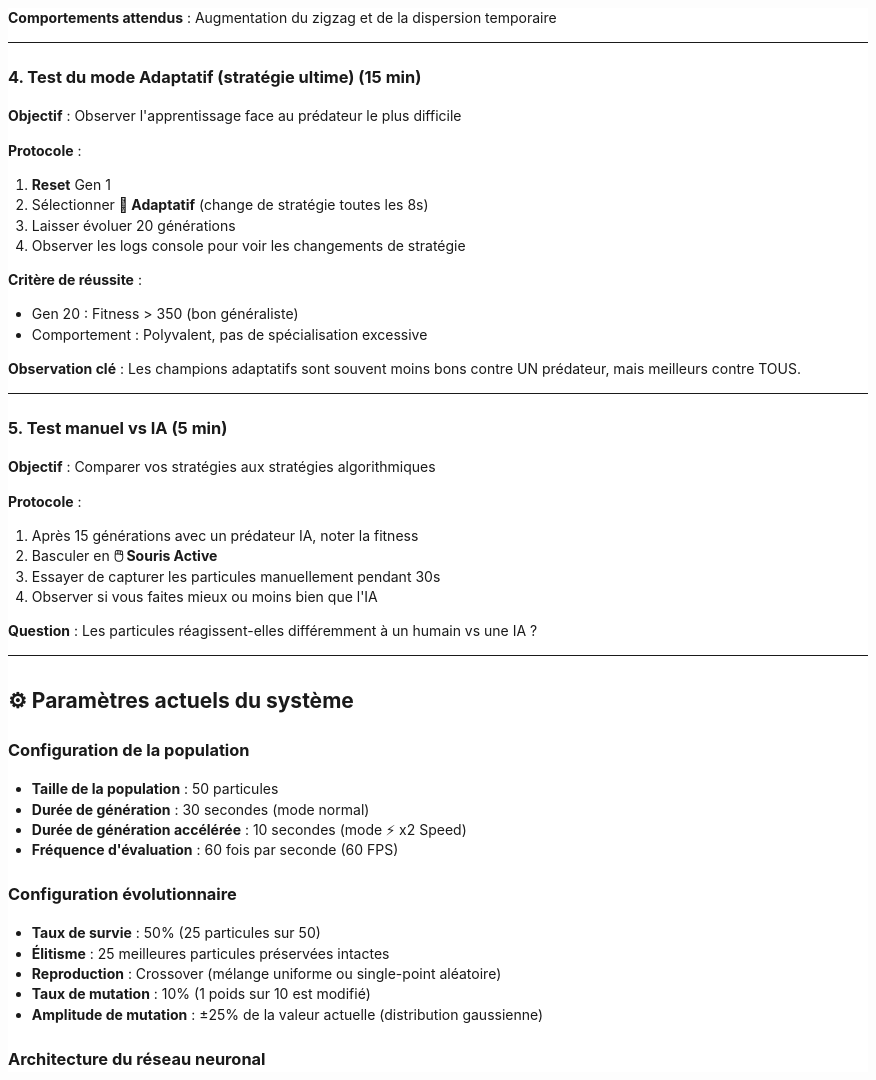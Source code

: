 **Comportements attendus** : Augmentation du zigzag et de la dispersion temporaire

---

### 4. Test du mode Adaptatif (stratégie ultime) (15 min)

**Objectif** : Observer l'apprentissage face au prédateur le plus difficile

**Protocole** :
1. **Reset** Gen 1
2. Sélectionner **🧠 Adaptatif** (change de stratégie toutes les 8s)
3. Laisser évoluer 20 générations
4. Observer les logs console pour voir les changements de stratégie

**Critère de réussite** :
- Gen 20 : Fitness > 350 (bon généraliste)
- Comportement : Polyvalent, pas de spécialisation excessive

**Observation clé** : Les champions adaptatifs sont souvent moins bons contre UN prédateur, mais meilleurs contre TOUS.

---

### 5. Test manuel vs IA (5 min)

**Objectif** : Comparer vos stratégies aux stratégies algorithmiques

**Protocole** :
1. Après 15 générations avec un prédateur IA, noter la fitness
2. Basculer en **🖱️ Souris Active**
3. Essayer de capturer les particules manuellement pendant 30s
4. Observer si vous faites mieux ou moins bien que l'IA

**Question** : Les particules réagissent-elles différemment à un humain vs une IA ?

---

## ⚙️ Paramètres actuels du système

### Configuration de la population

- **Taille de la population** : 50 particules
- **Durée de génération** : 30 secondes (mode normal)
- **Durée de génération accélérée** : 10 secondes (mode ⚡ x2 Speed)
- **Fréquence d'évaluation** : 60 fois par seconde (60 FPS)

### Configuration évolutionnaire

- **Taux de survie** : 50% (25 particules sur 50)
- **Élitisme** : 25 meilleures particules préservées intactes
- **Reproduction** : Crossover (mélange uniforme ou single-point aléatoire)
- **Taux de mutation** : 10% (1 poids sur 10 est modifié)
- **Amplitude de mutation** : ±25% de la valeur actuelle (distribution gaussienne)

### Architecture du réseau neuronal
